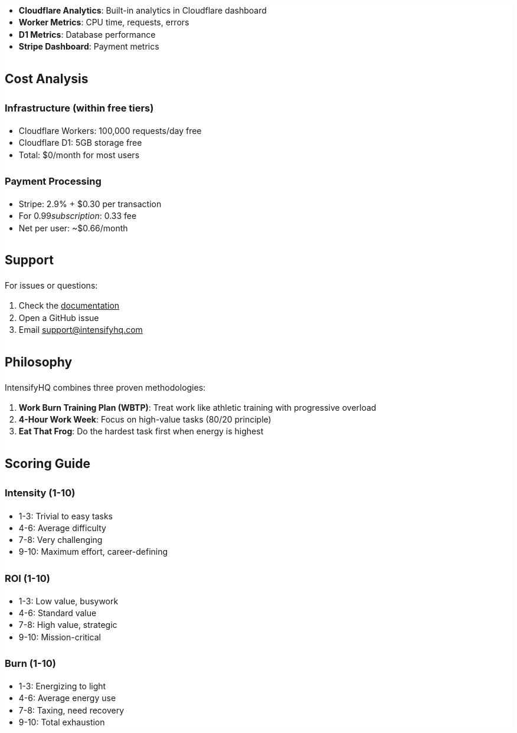 - **Cloudflare Analytics**: Built-in analytics in Cloudflare dashboard
- **Worker Metrics**: CPU time, requests, errors
- **D1 Metrics**: Database performance
- **Stripe Dashboard**: Payment metrics

## Cost Analysis

### Infrastructure (within free tiers)
- Cloudflare Workers: 100,000 requests/day free
- Cloudflare D1: 5GB storage free
- Total: $0/month for most users

### Payment Processing
- Stripe: 2.9% + $0.30 per transaction
- For $0.99 subscription: ~$0.33 fee
- Net per user: ~$0.66/month

## Support

For issues or questions:
1. Check the [documentation](#features)
2. Open a GitHub issue
3. Email support@intensifyhq.com

## Philosophy

IntensifyHQ combines three proven methodologies:

1. **Work Burn Training Plan (WBTP)**: Treat work like athletic training with progressive overload
2. **4-Hour Work Week**: Focus on high-value tasks (80/20 principle)
3. **Eat That Frog**: Do the hardest task first when energy is highest

## Scoring Guide

### Intensity (1-10)
- 1-3: Trivial to easy tasks
- 4-6: Average difficulty
- 7-8: Very challenging
- 9-10: Maximum effort, career-defining

### ROI (1-10)
- 1-3: Low value, busywork
- 4-6: Standard value
- 7-8: High value, strategic
- 9-10: Mission-critical

### Burn (1-10)
- 1-3: Energizing to light
- 4-6: Average energy use
- 7-8: Taxing, need recovery
- 9-10: Total exhaustion
